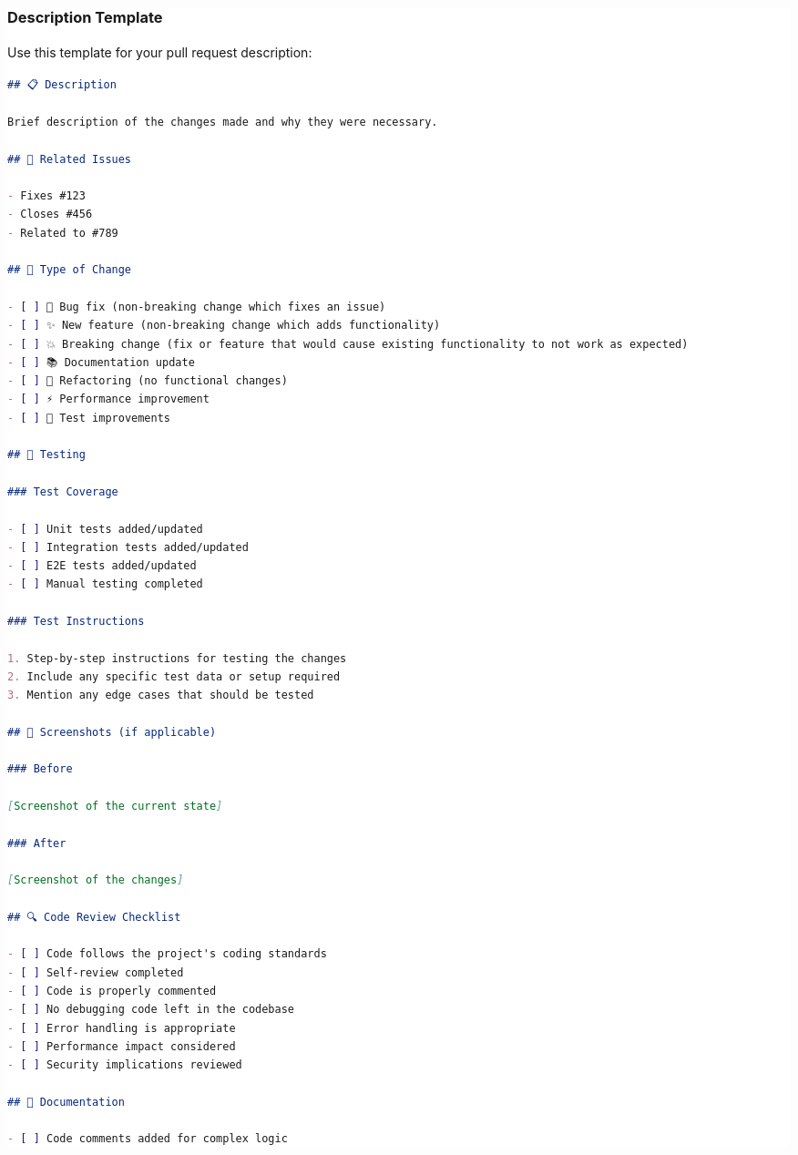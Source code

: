 ### Description Template

Use this template for your pull request description:

```markdown
## 📋 Description

Brief description of the changes made and why they were necessary.

## 🔗 Related Issues

- Fixes #123
- Closes #456
- Related to #789

## 🚀 Type of Change

- [ ] 🐛 Bug fix (non-breaking change which fixes an issue)
- [ ] ✨ New feature (non-breaking change which adds functionality)
- [ ] 💥 Breaking change (fix or feature that would cause existing functionality to not work as expected)
- [ ] 📚 Documentation update
- [ ] 🔧 Refactoring (no functional changes)
- [ ] ⚡ Performance improvement
- [ ] 🧪 Test improvements

## 🧪 Testing

### Test Coverage

- [ ] Unit tests added/updated
- [ ] Integration tests added/updated
- [ ] E2E tests added/updated
- [ ] Manual testing completed

### Test Instructions

1. Step-by-step instructions for testing the changes
2. Include any specific test data or setup required
3. Mention any edge cases that should be tested

## 📸 Screenshots (if applicable)

### Before

[Screenshot of the current state]

### After

[Screenshot of the changes]

## 🔍 Code Review Checklist

- [ ] Code follows the project's coding standards
- [ ] Self-review completed
- [ ] Code is properly commented
- [ ] No debugging code left in the codebase
- [ ] Error handling is appropriate
- [ ] Performance impact considered
- [ ] Security implications reviewed

## 📖 Documentation

- [ ] Code comments added for complex logic
```